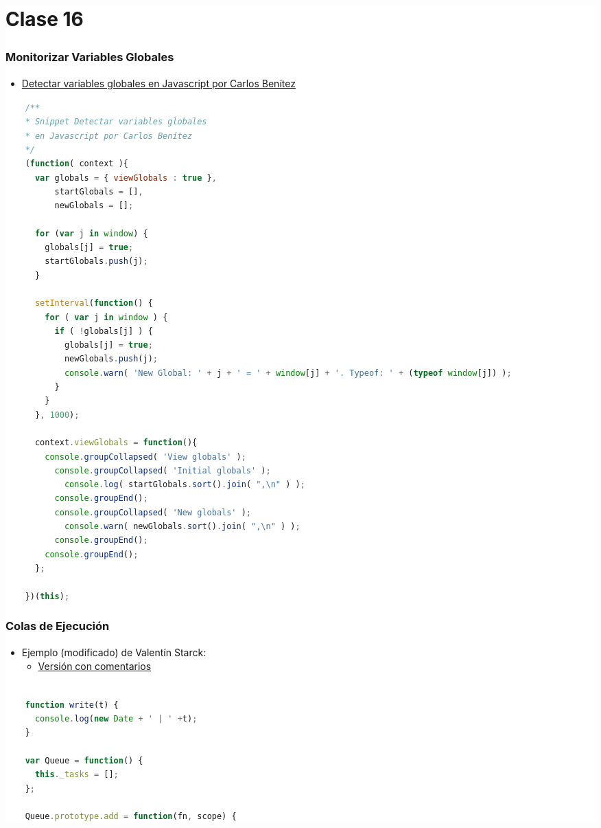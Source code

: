 # Clase 16

### Monitorizar Variables Globales

- [Detectar variables globales en Javascript por Carlos Benítez](http://www.etnassoft.com/2011/04/04/detectar-variables-globales-en-javascript/)
```javascript
    /**
    * Snippet Detectar variables globales
    * en Javascript por Carlos Benítez
    */
    (function( context ){
      var globals = { viewGlobals : true },
          startGlobals = [],
          newGlobals = [];

      for (var j in window) {
        globals[j] = true;
        startGlobals.push(j);
      }

      setInterval(function() {
        for ( var j in window ) {
          if ( !globals[j] ) {
            globals[j] = true;
            newGlobals.push(j);
            console.warn( 'New Global: ' + j + ' = ' + window[j] + '. Typeof: ' + (typeof window[j]) );
          }
        }
      }, 1000);

      context.viewGlobals = function(){
        console.groupCollapsed( 'View globals' );
          console.groupCollapsed( 'Initial globals' );
            console.log( startGlobals.sort().join( ",\n" ) );
          console.groupEnd();
          console.groupCollapsed( 'New globals' );
            console.warn( newGlobals.sort().join( ",\n" ) );
          console.groupEnd();
        console.groupEnd();
      };

    })(this);
```


### Colas de Ejecución

- Ejemplo (modificado) de Valentín Starck:
    - [Versión con comentarios](http://blog.aijoona.com/2011/04/30/implementando-colas-de-ejecucion-en-javascript/)
```javascript

    function write(t) {
      console.log(new Date + ' | ' +t);
    }

    var Queue = function() {
      this._tasks = [];
    };

    Queue.prototype.add = function(fn, scope) {
```